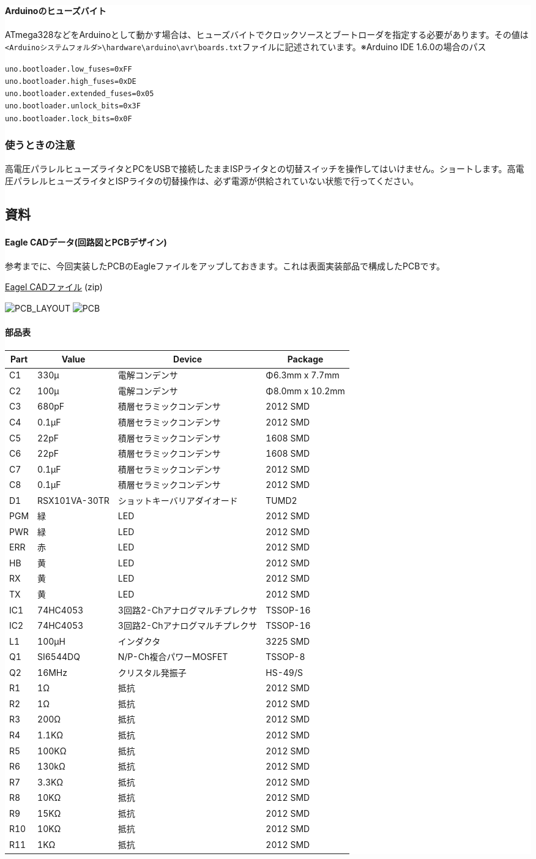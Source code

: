 #### Arduinoのヒューズバイト
ATmega328などをArduinoとして動かす場合は、ヒューズバイトでクロックソースとブートローダを指定する必要があります。その値は`<Arduinoシステムフォルダ>\hardware\arduino\avr\boards.txt`ファイルに記述されています。※Arduino IDE 1.6.0の場合のパス

````
uno.bootloader.low_fuses=0xFF
uno.bootloader.high_fuses=0xDE
uno.bootloader.extended_fuses=0x05
uno.bootloader.unlock_bits=0x3F
uno.bootloader.lock_bits=0x0F
````

### 使うときの注意

高電圧パラレルヒューズライタとPCをUSBで接続したままISPライタとの切替スイッチを操作してはいけません。ショートします。高電圧パラレルヒューズライタとISPライタの切替操作は、必ず電源が供給されていない状態で行ってください。

## 資料

#### Eagle CADデータ(回路図とPCBデザイン)

参考までに、今回実装したPCBのEagleファイルをアップしておきます。これは表面実装部品で構成したPCBです。

[Eagel CADファイル](https://github.com/Hieromon/ISP_FuseRescue/blob/master/ISP_FuseRescue_C.zip "Eagle CADファイル") (zip)

![PCB\_LAYOUT](https://raw.github.com/wiki/hieromon/ISP_FuseRescue/images/FuseRescue_pcblayout.jpg)
![PCB](https://raw.github.com/wiki/hieromon/ISP_FuseRescue/images/FuseRescue_pcb.jpg)

#### 部品表

|Part|Value|Device|Package|
|---|---|---|---|
C1|330μ|電解コンデンサ|Φ6.3mm x 7.7mm
C2|100μ|電解コンデンサ|Φ8.0mm x 10.2mm
C3|680pF|積層セラミックコンデンサ|2012 SMD
C4|0.1μF|積層セラミックコンデンサ|2012 SMD
C5|22pF|積層セラミックコンデンサ|1608 SMD
C6|22pF|積層セラミックコンデンサ|1608 SMD
C7|0.1μF|積層セラミックコンデンサ|2012 SMD
C8|0.1μF|積層セラミックコンデンサ|2012 SMD
D1|RSX101VA-30TR|ショットキーバリアダイオード|TUMD2
PGM|緑|LED|2012 SMD
PWR|緑|LED|2012 SMD
ERR|赤|LED|2012 SMD
HB|黄|LED|2012 SMD
RX|黄|LED|2012 SMD
TX|黄|LED|2012 SMD
IC1|74HC4053|3回路2-Chアナログマルチプレクサ|TSSOP-16
IC2|74HC4053|3回路2-Chアナログマルチプレクサ|TSSOP-16
L1|100μH|インダクタ|3225 SMD
Q1|SI6544DQ|N/P-Ch複合パワーMOSFET|TSSOP-8
Q2|16MHz|クリスタル発振子|HS-49/S
R1|1Ω|抵抗|2012 SMD
R2|1Ω|抵抗|2012 SMD
R3|200Ω|抵抗|2012 SMD
R4|1.1KΩ|抵抗|2012 SMD
R5|100KΩ|抵抗|2012 SMD
R6|130kΩ|抵抗|2012 SMD
R7|3.3KΩ|抵抗|2012 SMD
R8|10KΩ|抵抗|2012 SMD
R9|15KΩ|抵抗|2012 SMD
R10|10KΩ|抵抗|2012 SMD
R11|1KΩ|抵抗|2012 SMD